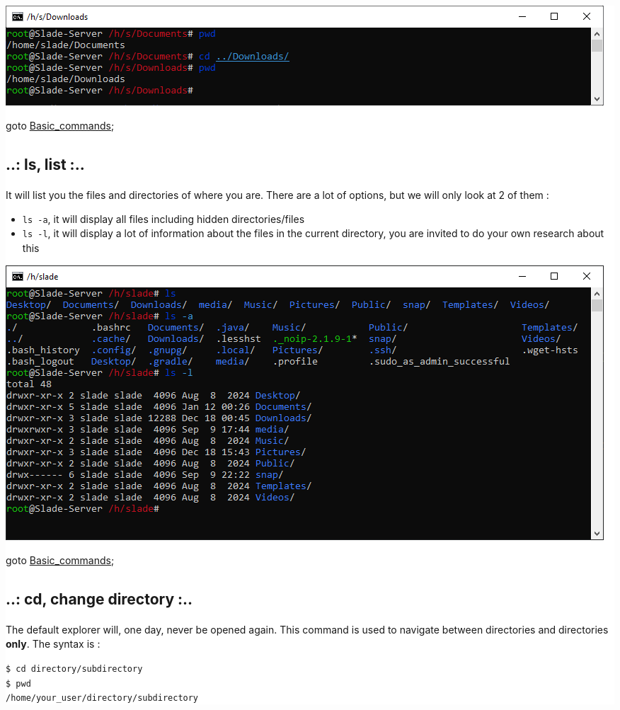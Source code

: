 ![pwd exemple](../Ressources/pwd.PNG)

goto [Basic_commands](#basic-commands-);

## ..: ls, list :..

It will list you the files and directories of where you are.
There are a lot of options, but we will only look at 2 of them :
- ``ls -a``, it will display all files including hidden directories/files 
- ``ls -l``, it will display a lot of information about the files in the current directory, you are invited to do your own research about this

![ls examples](../Ressources/ls.PNG)

goto [Basic_commands](#basic-commands-);

## ..: cd, change directory :..

The default explorer will, one day, never be opened again. 
This command is used to navigate between directories and directories **only**.
The syntax is :

```bash
$ cd directory/subdirectory
$ pwd
/home/your_user/directory/subdirectory
```
